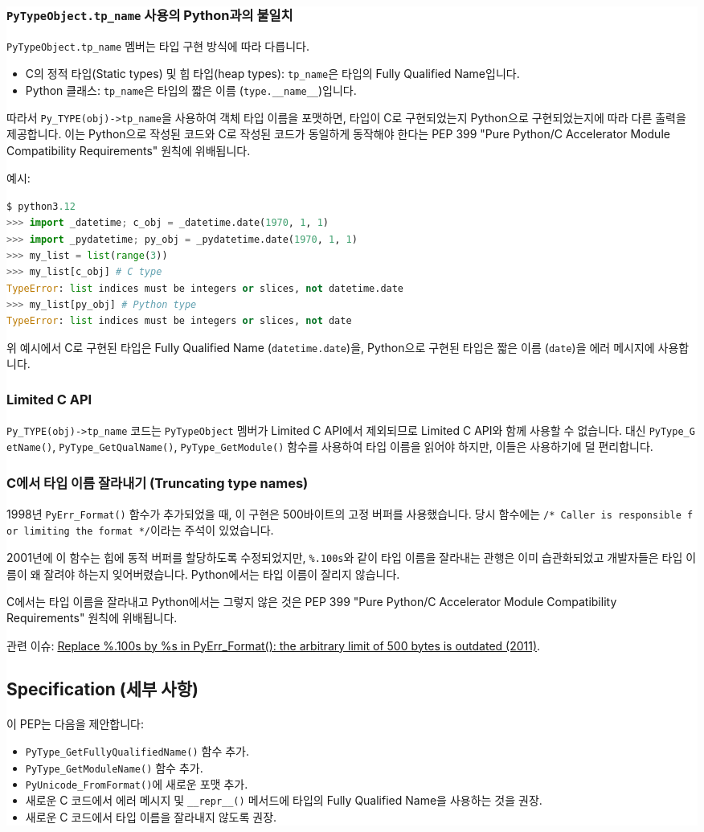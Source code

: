 ### `PyTypeObject.tp_name` 사용의 Python과의 불일치

`PyTypeObject.tp_name` 멤버는 타입 구현 방식에 따라 다릅니다.
*   C의 정적 타입(Static types) 및 힙 타입(heap types): `tp_name`은 타입의 Fully Qualified Name입니다.
*   Python 클래스: `tp_name`은 타입의 짧은 이름 (`type.__name__`)입니다.

따라서 `Py_TYPE(obj)->tp_name`을 사용하여 객체 타입 이름을 포맷하면, 타입이 C로 구현되었는지 Python으로 구현되었는지에 따라 다른 출력을 제공합니다. 이는 Python으로 작성된 코드와 C로 작성된 코드가 동일하게 동작해야 한다는 PEP 399 "Pure Python/C Accelerator Module Compatibility Requirements" 원칙에 위배됩니다.

예시:

```python
$ python3.12
>>> import _datetime; c_obj = _datetime.date(1970, 1, 1)
>>> import _pydatetime; py_obj = _pydatetime.date(1970, 1, 1)
>>> my_list = list(range(3))
>>> my_list[c_obj] # C type
TypeError: list indices must be integers or slices, not datetime.date
>>> my_list[py_obj] # Python type
TypeError: list indices must be integers or slices, not date
```

위 예시에서 C로 구현된 타입은 Fully Qualified Name (`datetime.date`)을, Python으로 구현된 타입은 짧은 이름 (`date`)을 에러 메시지에 사용합니다.

### Limited C API

`Py_TYPE(obj)->tp_name` 코드는 `PyTypeObject` 멤버가 Limited C API에서 제외되므로 Limited C API와 함께 사용할 수 없습니다. 대신 `PyType_GetName()`, `PyType_GetQualName()`, `PyType_GetModule()` 함수를 사용하여 타입 이름을 읽어야 하지만, 이들은 사용하기에 덜 편리합니다.

### C에서 타입 이름 잘라내기 (Truncating type names)

1998년 `PyErr_Format()` 함수가 추가되었을 때, 이 구현은 500바이트의 고정 버퍼를 사용했습니다. 당시 함수에는 `/* Caller is responsible for limiting the format */`이라는 주석이 있었습니다.

2001년에 이 함수는 힙에 동적 버퍼를 할당하도록 수정되었지만, `%.100s`와 같이 타입 이름을 잘라내는 관행은 이미 습관화되었고 개발자들은 타입 이름이 왜 잘려야 하는지 잊어버렸습니다. Python에서는 타입 이름이 잘리지 않습니다.

C에서는 타입 이름을 잘라내고 Python에서는 그렇지 않은 것은 PEP 399 "Pure Python/C Accelerator Module Compatibility Requirements" 원칙에 위배됩니다.

관련 이슈: [Replace %.100s by %s in PyErr_Format(): the arbitrary limit of 500 bytes is outdated (2011)](https://github.com/python/cpython/issues/52178).

## Specification (세부 사항)

이 PEP는 다음을 제안합니다:
*   `PyType_GetFullyQualifiedName()` 함수 추가.
*   `PyType_GetModuleName()` 함수 추가.
*   `PyUnicode_FromFormat()`에 새로운 포맷 추가.
*   새로운 C 코드에서 에러 메시지 및 `__repr__()` 메서드에 타입의 Fully Qualified Name을 사용하는 것을 권장.
*   새로운 C 코드에서 타입 이름을 잘라내지 않도록 권장.
